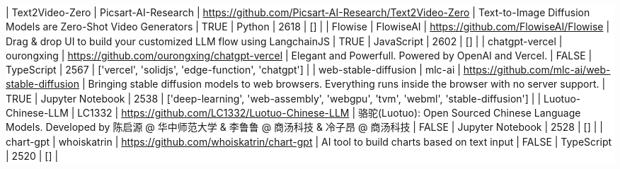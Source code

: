 | Text2Video-Zero                           | Picsart-AI-Research           | https://github.com/Picsart-AI-Research/Text2Video-Zero                  | Text-to-Image Diffusion Models are Zero-Shot Video Generators                                                                                                                                                                                                                                                                                                                                                                                                                     | TRUE            | Python           | 2618  | []                                                                                                                                                                                                                                                                          |
| Flowise                                   | FlowiseAI                     | https://github.com/FlowiseAI/Flowise                                    | Drag &amp; drop UI to build your customized LLM flow using LangchainJS                                                                                                                                                                                                                                                                                                                                                                                                            | TRUE            | JavaScript       | 2602  | []                                                                                                                                                                                                                                                                          |
| chatgpt-vercel                            | ourongxing                    | https://github.com/ourongxing/chatgpt-vercel                            | Elegant and Powerfull. Powered by OpenAI and Vercel.                                                                                                                                                                                                                                                                                                                                                                                                                              | FALSE           | TypeScript       | 2567  | ['vercel', 'solidjs', 'edge-function', 'chatgpt']                                                                                                                                                                                                                           |
| web-stable-diffusion                      | mlc-ai                        | https://github.com/mlc-ai/web-stable-diffusion                          | Bringing stable diffusion models to web browsers. Everything runs inside the browser with no server support.                                                                                                                                                                                                                                                                                                                                                                      | TRUE            | Jupyter Notebook | 2538  | ['deep-learning', 'web-assembly', 'webgpu', 'tvm', 'webml', 'stable-diffusion']                                                                                                                                                                                             |
| Luotuo-Chinese-LLM                        | LC1332                        | https://github.com/LC1332/Luotuo-Chinese-LLM                            | 骆驼(Luotuo): Open Sourced Chinese Language Models. Developed by 陈启源 @ 华中师范大学 &amp; 李鲁鲁 @ 商汤科技 &amp; 冷子昂 @ 商汤科技                                                                                                                                                                                                                                                                                                                                                                     | FALSE           | Jupyter Notebook | 2528  | []                                                                                                                                                                                                                                                                          |
| chart-gpt                                 | whoiskatrin                   | https://github.com/whoiskatrin/chart-gpt                                | AI tool to build charts based on text input                                                                                                                                                                                                                                                                                                                                                                                                                                       | FALSE           | TypeScript       | 2520  | []                                                                                                                                                                                                                                                                          |